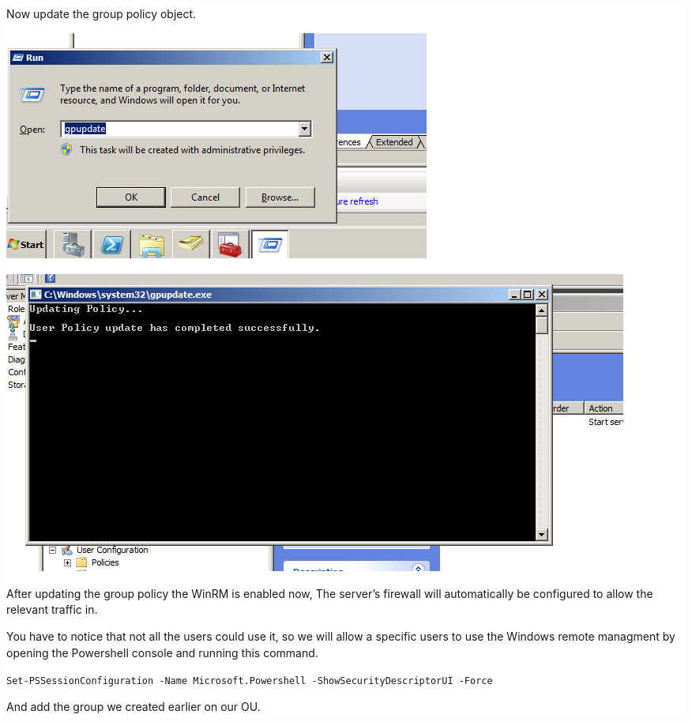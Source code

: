 Now update the group policy object.

![28-gpupdate.png](/img/05/28-gpupdate.png)


![29-updating-policy.png](/img/05/29-updating-policy.png)


After updating the group policy the WinRM is enabled now, The server’s firewall will automatically be configured to allow the relevant traffic in.

You have to notice that not all the users could use it, so we will allow a specific users to use the Windows remote managment by opening the Powershell console and running this command.
```
Set-PSSessionConfiguration -Name Microsoft.Powershell -ShowSecurityDescriptorUI -Force
```
And add the group we created earlier on our OU.
